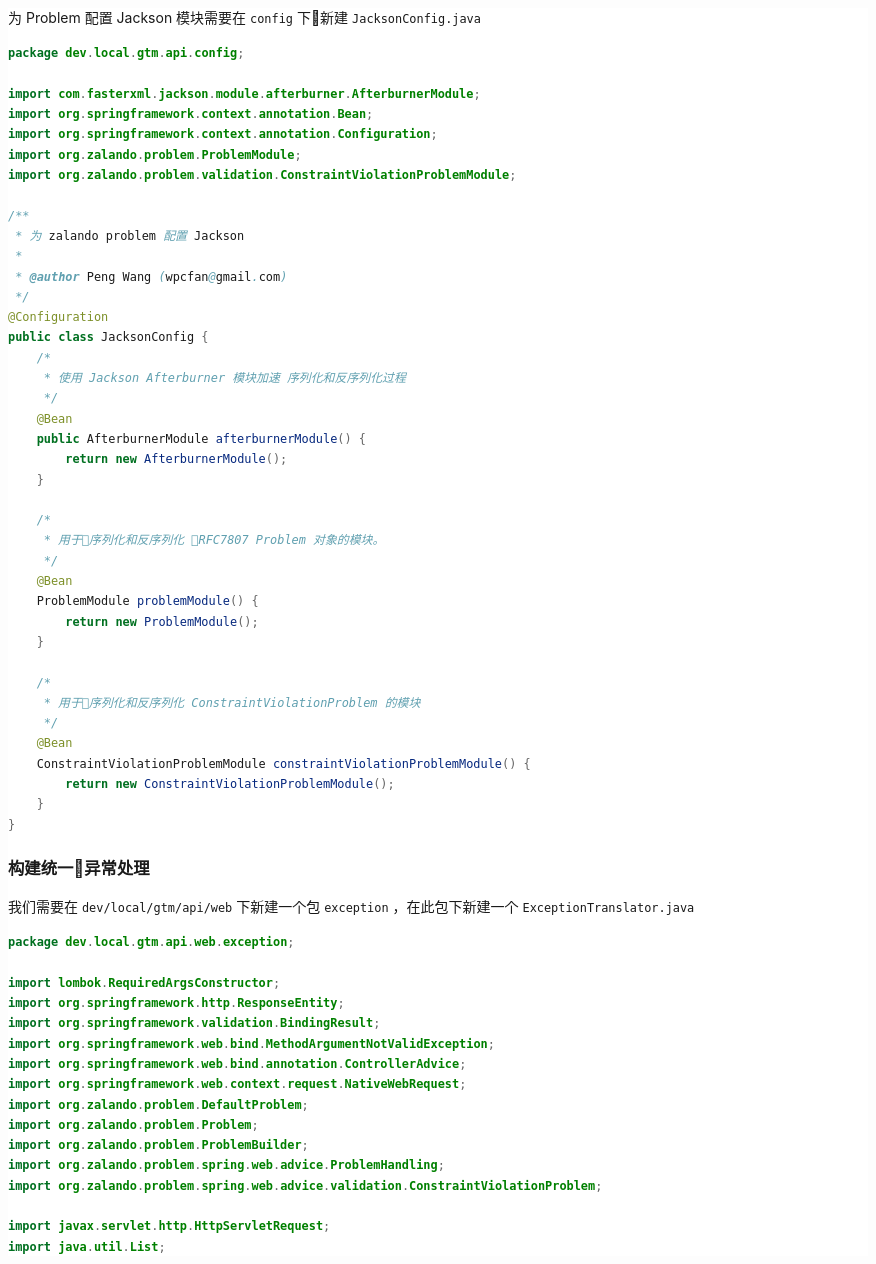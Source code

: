 为 Problem 配置 Jackson 模块需要在 `config` 下新建 `JacksonConfig.java`

```java
package dev.local.gtm.api.config;

import com.fasterxml.jackson.module.afterburner.AfterburnerModule;
import org.springframework.context.annotation.Bean;
import org.springframework.context.annotation.Configuration;
import org.zalando.problem.ProblemModule;
import org.zalando.problem.validation.ConstraintViolationProblemModule;

/**
 * 为 zalando problem 配置 Jackson
 *
 * @author Peng Wang (wpcfan@gmail.com)
 */
@Configuration
public class JacksonConfig {
    /*
     * 使用 Jackson Afterburner 模块加速 序列化和反序列化过程
     */
    @Bean
    public AfterburnerModule afterburnerModule() {
        return new AfterburnerModule();
    }

    /*
     * 用于序列化和反序列化 RFC7807 Problem 对象的模块。
     */
    @Bean
    ProblemModule problemModule() {
        return new ProblemModule();
    }

    /*
     * 用于序列化和反序列化 ConstraintViolationProblem 的模块
     */
    @Bean
    ConstraintViolationProblemModule constraintViolationProblemModule() {
        return new ConstraintViolationProblemModule();
    }
}
```

### 构建统一异常处理

我们需要在 `dev/local/gtm/api/web` 下新建一个包 `exception` ，在此包下新建一个 `ExceptionTranslator.java`

```java
package dev.local.gtm.api.web.exception;

import lombok.RequiredArgsConstructor;
import org.springframework.http.ResponseEntity;
import org.springframework.validation.BindingResult;
import org.springframework.web.bind.MethodArgumentNotValidException;
import org.springframework.web.bind.annotation.ControllerAdvice;
import org.springframework.web.context.request.NativeWebRequest;
import org.zalando.problem.DefaultProblem;
import org.zalando.problem.Problem;
import org.zalando.problem.ProblemBuilder;
import org.zalando.problem.spring.web.advice.ProblemHandling;
import org.zalando.problem.spring.web.advice.validation.ConstraintViolationProblem;

import javax.servlet.http.HttpServletRequest;
import java.util.List;
```